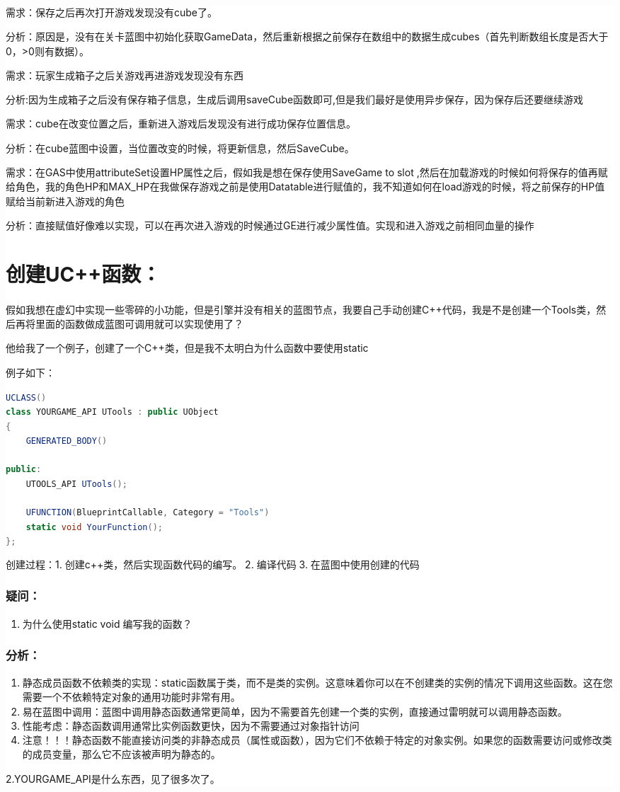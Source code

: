需求：保存之后再次打开游戏发现没有cube了。

分析：原因是，没有在关卡蓝图中初始化获取GameData，然后重新根据之前保存在数组中的数据生成cubes（首先判断数组长度是否大于0，>0则有数据）。

需求：玩家生成箱子之后关游戏再进游戏发现没有东西

分析:因为生成箱子之后没有保存箱子信息，生成后调用saveCube函数即可,但是我们最好是使用异步保存，因为保存后还要继续游戏

需求：cube在改变位置之后，重新进入游戏后发现没有进行成功保存位置信息。

分析：在cube蓝图中设置，当位置改变的时候，将更新信息，然后SaveCube。



需求：在GAS中使用attributeSet设置HP属性之后，假如我是想在保存使用SaveGame to slot ,然后在加载游戏的时候如何将保存的值再赋给角色，我的角色HP和MAX_HP在我做保存游戏之前是使用Datatable进行赋值的，我不知道如何在load游戏的时候，将之前保存的HP值赋给当前新进入游戏的角色

分析：直接赋值好像难以实现，可以在再次进入游戏的时候通过GE进行减少属性值。实现和进入游戏之前相同血量的操作

# 创建UC++函数：

假如我想在虚幻中实现一些零碎的小功能，但是引擎并没有相关的蓝图节点，我要自己手动创建C++代码，我是不是创建一个Tools类，然后再将里面的函数做成蓝图可调用就可以实现使用了？

他给我了一个例子，创建了一个C++类，但是我不太明白为什么函数中要使用static

例子如下：

```c#
UCLASS()
class YOURGAME_API UTools : public UObject
{
    GENERATED_BODY()

public:
    UTOOLS_API UTools();

    UFUNCTION(BlueprintCallable, Category = "Tools")
    static void YourFunction();
};

```

创建过程：1. 创建c++类，然后实现函数代码的编写。 2. 编译代码 3. 在蓝图中使用创建的代码



### 疑问：

1. 为什么使用static void 编写我的函数？

### 分析：

1. 静态成员函数不依赖类的实现：static函数属于类，而不是类的实例。这意味着你可以在不创建类的实例的情况下调用这些函数。这在您需要一个不依赖特定对象的通用功能时非常有用。
2. 易在蓝图中调用：蓝图中调用静态函数通常更简单，因为不需要首先创建一个类的实例，直接通过雷明就可以调用静态函数。
3. 性能考虑：静态函数调用通常比实例函数更快，因为不需要通过对象指针访问
4. 注意！！！静态函数不能直接访问类的非静态成员（属性或函数），因为它们不依赖于特定的对象实例。如果您的函数需要访问或修改类的成员变量，那么它不应该被声明为静态的。

2.YOURGAME_API是什么东西，见了很多次了。
